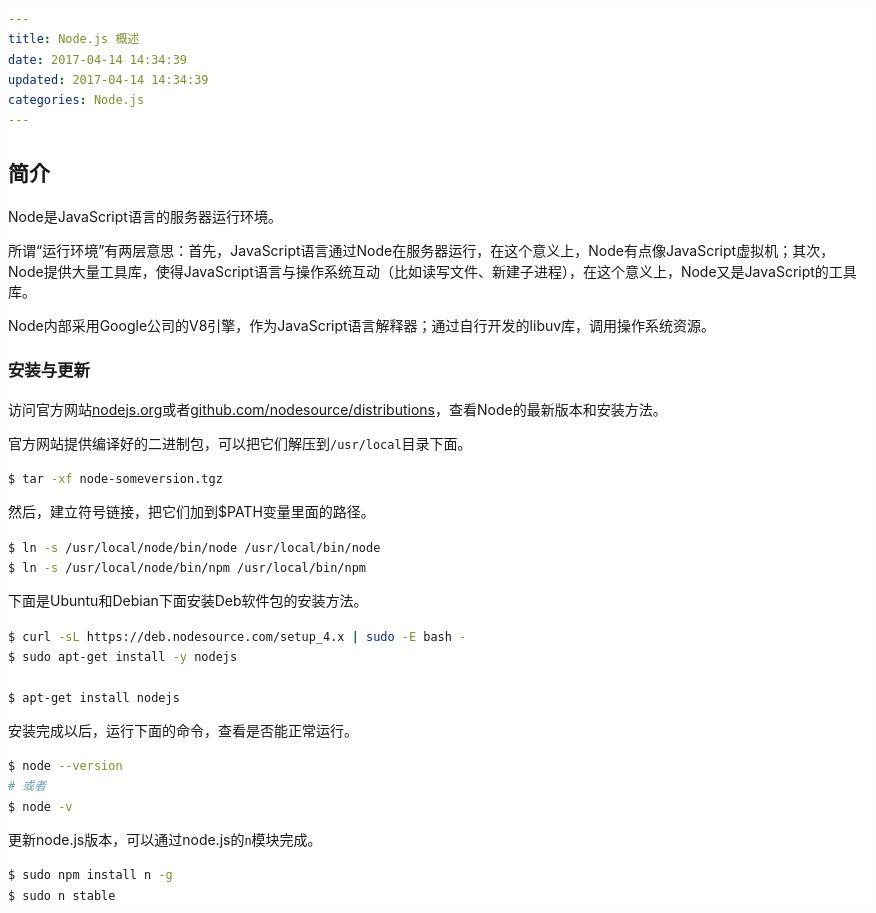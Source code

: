 ```yaml
---
title: Node.js 概述
date: 2017-04-14 14:34:39
updated: 2017-04-14 14:34:39
categories: Node.js
---
```


## 简介

Node是JavaScript语言的服务器运行环境。

所谓“运行环境”有两层意思：首先，JavaScript语言通过Node在服务器运行，在这个意义上，Node有点像JavaScript虚拟机；其次，Node提供大量工具库，使得JavaScript语言与操作系统互动（比如读写文件、新建子进程），在这个意义上，Node又是JavaScript的工具库。

Node内部采用Google公司的V8引擎，作为JavaScript语言解释器；通过自行开发的libuv库，调用操作系统资源。

### 安装与更新

访问官方网站[nodejs.org](http://nodejs.org)或者[github.com/nodesource/distributions](https://github.com/nodesource/distributions)，查看Node的最新版本和安装方法。

官方网站提供编译好的二进制包，可以把它们解压到`/usr/local`目录下面。

```bash
$ tar -xf node-someversion.tgz
```

然后，建立符号链接，把它们加到$PATH变量里面的路径。

```bash
$ ln -s /usr/local/node/bin/node /usr/local/bin/node
$ ln -s /usr/local/node/bin/npm /usr/local/bin/npm
```

下面是Ubuntu和Debian下面安装Deb软件包的安装方法。

```bash
$ curl -sL https://deb.nodesource.com/setup_4.x | sudo -E bash -
$ sudo apt-get install -y nodejs

$ apt-get install nodejs
```

安装完成以后，运行下面的命令，查看是否能正常运行。

```bash
$ node --version
# 或者
$ node -v
```

更新node.js版本，可以通过node.js的`n`模块完成。

```bash
$ sudo npm install n -g
$ sudo n stable
```
